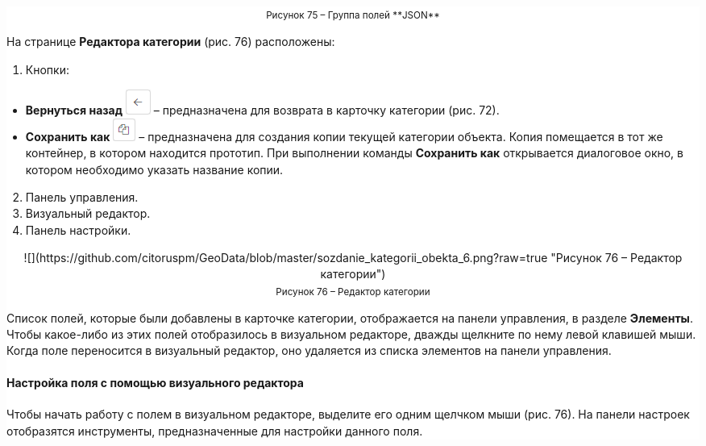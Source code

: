 <center><small>Рисунок 75 – Группа полей **JSON**</center></small>

На странице **Редактора категории** (рис. 76) расположены:

1. Кнопки:
 - **Вернуться назад** ![](https://github.com/citoruspm/GeoData/blob/master/37.png?raw=true) – предназначена для возврата в карточку категории (рис. 72).
 - **Сохранить как** ![](https://github.com/citoruspm/GeoData/blob/master/28.png?raw=true) – предназначена для создания копии текущей категории объекта. Копия помещается в тот же контейнер, в котором находится прототип. При выполнении команды **Сохранить как** открывается диалоговое окно, в котором необходимо указать название копии.
2. Панель управления.
3. Визуальный редактор.
4. Панель настройки.

<center>![](https://github.com/citoruspm/GeoData/blob/master/sozdanie_kategorii_obekta_6.png?raw=true "Рисунок 76 – Редактор категории")</center>

<center><small>Рисунок 76 – Редактор категории</center></small>

Список полей, которые были добавлены в карточке категории, отображается на панели управления, в разделе **Элементы**. Чтобы какое-либо из этих полей отобразилось в визуальном редакторе, дважды щелкните по нему левой клавишей мыши. Когда поле переносится в визуальный редактор, оно удаляется из списка элементов на панели управления.

<a name="Настройка-поля-с-помощью-визуального-редактора"></a>
#### Настройка поля с помощью визуального редактора

Чтобы начать работу с полем в визуальном редакторе, выделите его одним щелчком мыши (рис. 76). На панели настроек отобразятся инструменты, предназначенные для настройки данного поля.
